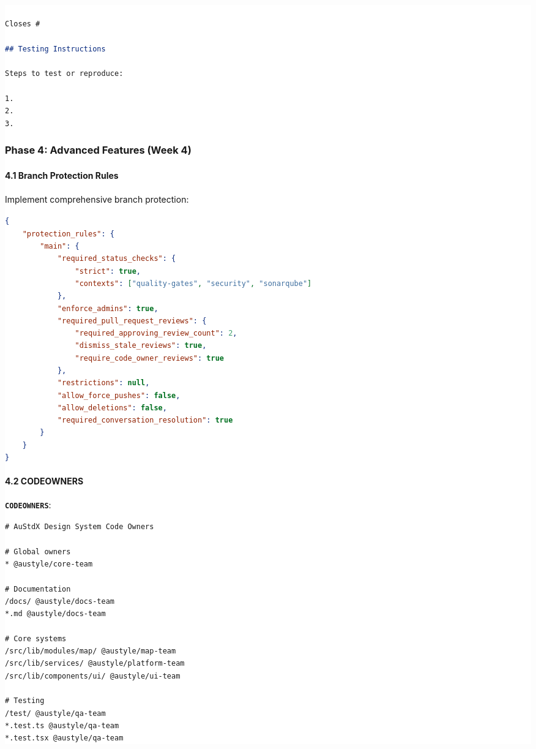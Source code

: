 ```markdown

Closes #

## Testing Instructions

Steps to test or reproduce:

1.
2.
3.
```

### Phase 4: Advanced Features (Week 4)

#### 4.1 Branch Protection Rules

Implement comprehensive branch protection:

```json
{
    "protection_rules": {
        "main": {
            "required_status_checks": {
                "strict": true,
                "contexts": ["quality-gates", "security", "sonarqube"]
            },
            "enforce_admins": true,
            "required_pull_request_reviews": {
                "required_approving_review_count": 2,
                "dismiss_stale_reviews": true,
                "require_code_owner_reviews": true
            },
            "restrictions": null,
            "allow_force_pushes": false,
            "allow_deletions": false,
            "required_conversation_resolution": true
        }
    }
}
```

#### 4.2 CODEOWNERS

**`CODEOWNERS`**:

```
# AuStdX Design System Code Owners

# Global owners
* @austyle/core-team

# Documentation
/docs/ @austyle/docs-team
*.md @austyle/docs-team

# Core systems
/src/lib/modules/map/ @austyle/map-team
/src/lib/services/ @austyle/platform-team
/src/lib/components/ui/ @austyle/ui-team

# Testing
/test/ @austyle/qa-team
*.test.ts @austyle/qa-team
*.test.tsx @austyle/qa-team

```